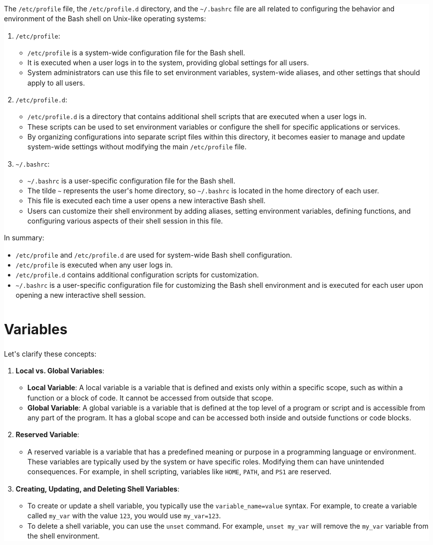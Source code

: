 The `/etc/profile` file, the `/etc/profile.d` directory, and the `~/.bashrc` file are all related to configuring the behavior and environment of the Bash shell on Unix-like operating systems:

1. `/etc/profile`:
   - `/etc/profile` is a system-wide configuration file for the Bash shell.
   - It is executed when a user logs in to the system, providing global settings for all users.
   - System administrators can use this file to set environment variables, system-wide aliases, and other settings that should apply to all users.

2. `/etc/profile.d`:
   - `/etc/profile.d` is a directory that contains additional shell scripts that are executed when a user logs in.
   - These scripts can be used to set environment variables or configure the shell for specific applications or services.
   - By organizing configurations into separate script files within this directory, it becomes easier to manage and update system-wide settings without modifying the main `/etc/profile` file.

3. `~/.bashrc`:
   - `~/.bashrc` is a user-specific configuration file for the Bash shell.
   - The tilde `~` represents the user's home directory, so `~/.bashrc` is located in the home directory of each user.
   - This file is executed each time a user opens a new interactive Bash shell.
   - Users can customize their shell environment by adding aliases, setting environment variables, defining functions, and configuring various aspects of their shell session in this file.

In summary:

- `/etc/profile` and `/etc/profile.d` are used for system-wide Bash shell configuration.
- `/etc/profile` is executed when any user logs in.
- `/etc/profile.d` contains additional configuration scripts for customization.
- `~/.bashrc` is a user-specific configuration file for customizing the Bash shell environment and is executed for each user upon opening a new interactive shell session.

# Variables

Let's clarify these concepts:

1. **Local vs. Global Variables**:
   - **Local Variable**: A local variable is a variable that is defined and exists only within a specific scope, such as within a function or a block of code. It cannot be accessed from outside that scope.
   - **Global Variable**: A global variable is a variable that is defined at the top level of a program or script and is accessible from any part of the program. It has a global scope and can be accessed both inside and outside functions or code blocks.

2. **Reserved Variable**:
   - A reserved variable is a variable that has a predefined meaning or purpose in a programming language or environment. These variables are typically used by the system or have specific roles. Modifying them can have unintended consequences. For example, in shell scripting, variables like `HOME`, `PATH`, and `PS1` are reserved.

3. **Creating, Updating, and Deleting Shell Variables**:
   - To create or update a shell variable, you typically use the `variable_name=value` syntax. For example, to create a variable called `my_var` with the value `123`, you would use `my_var=123`.
   - To delete a shell variable, you can use the `unset` command. For example, `unset my_var` will remove the `my_var` variable from the shell environment.
